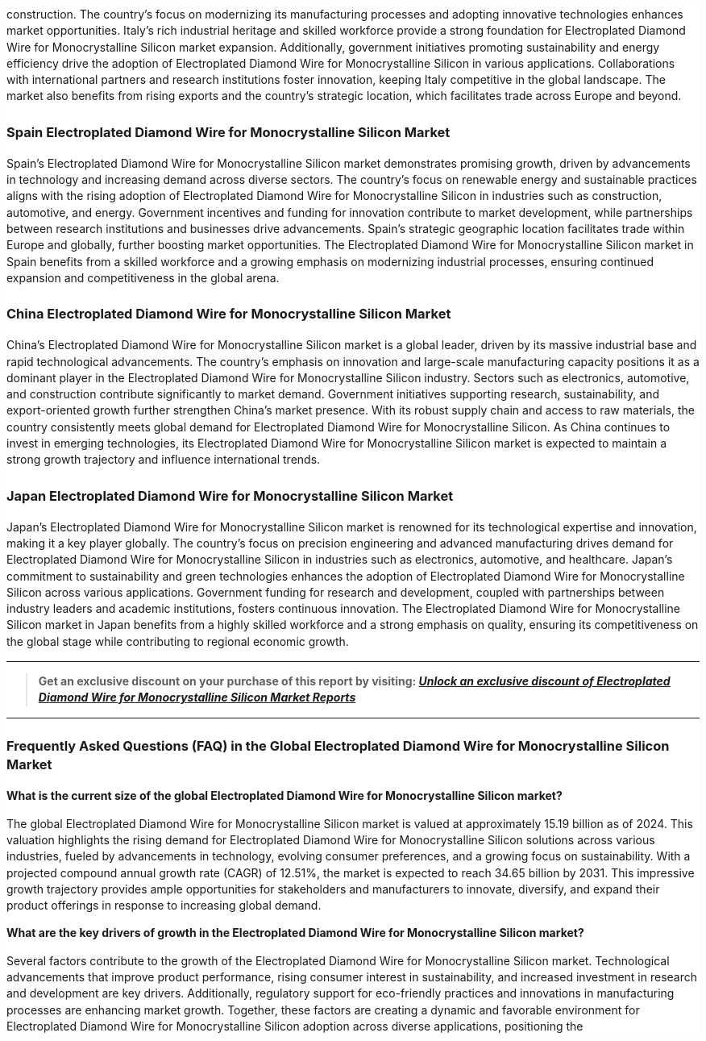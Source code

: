 construction. The country&rsquo;s focus on modernizing its manufacturing processes and adopting innovative technologies enhances market opportunities. Italy&rsquo;s rich industrial heritage and skilled workforce provide a strong foundation for Electroplated Diamond Wire for Monocrystalline Silicon market expansion. Additionally, government initiatives promoting sustainability and energy efficiency drive the adoption of Electroplated Diamond Wire for Monocrystalline Silicon in various applications. Collaborations with international partners and research institutions foster innovation, keeping Italy competitive in the global landscape. The market also benefits from rising exports and the country&rsquo;s strategic location, which facilitates trade across Europe and beyond.</p><h3>Spain Electroplated Diamond Wire for Monocrystalline Silicon Market</h3><p>Spain&rsquo;s Electroplated Diamond Wire for Monocrystalline Silicon market demonstrates promising growth, driven by advancements in technology and increasing demand across diverse sectors. The country&rsquo;s focus on renewable energy and sustainable practices aligns with the rising adoption of Electroplated Diamond Wire for Monocrystalline Silicon in industries such as construction, automotive, and energy. Government incentives and funding for innovation contribute to market development, while partnerships between research institutions and businesses drive advancements. Spain&rsquo;s strategic geographic location facilitates trade within Europe and globally, further boosting market opportunities. The Electroplated Diamond Wire for Monocrystalline Silicon market in Spain benefits from a skilled workforce and a growing emphasis on modernizing industrial processes, ensuring continued expansion and competitiveness in the global arena.</p><h3>China Electroplated Diamond Wire for Monocrystalline Silicon Market</h3><p>China&rsquo;s Electroplated Diamond Wire for Monocrystalline Silicon market is a global leader, driven by its massive industrial base and rapid technological advancements. The country&rsquo;s emphasis on innovation and large-scale manufacturing capacity positions it as a dominant player in the Electroplated Diamond Wire for Monocrystalline Silicon industry. Sectors such as electronics, automotive, and construction contribute significantly to market demand. Government initiatives supporting research, sustainability, and export-oriented growth further strengthen China&rsquo;s market presence. With its robust supply chain and access to raw materials, the country consistently meets global demand for Electroplated Diamond Wire for Monocrystalline Silicon. As China continues to invest in emerging technologies, its Electroplated Diamond Wire for Monocrystalline Silicon market is expected to maintain a strong growth trajectory and influence international trends.</p><h3>Japan Electroplated Diamond Wire for Monocrystalline Silicon Market</h3><p>Japan&rsquo;s Electroplated Diamond Wire for Monocrystalline Silicon market is renowned for its technological expertise and innovation, making it a key player globally. The country&rsquo;s focus on precision engineering and advanced manufacturing drives demand for Electroplated Diamond Wire for Monocrystalline Silicon in industries such as electronics, automotive, and healthcare. Japan&rsquo;s commitment to sustainability and green technologies enhances the adoption of Electroplated Diamond Wire for Monocrystalline Silicon across various applications. Government funding for research and development, coupled with partnerships between industry leaders and academic institutions, fosters continuous innovation. The Electroplated Diamond Wire for Monocrystalline Silicon market in Japan benefits from a highly skilled workforce and a strong emphasis on quality, ensuring its competitiveness on the global stage while contributing to regional economic growth.</p><hr /><blockquote><p><strong>Get an exclusive discount on your purchase of this report by visiting: <em><a href="://marketresearchpulse.com/ask-for-discount/129282?utm_source=Github&amp;utm_medium=029">Unlock an exclusive discount of Electroplated Diamond Wire for Monocrystalline Silicon Market Reports</a></em>&nbsp;</strong></p></blockquote><hr /><h3>Frequently Asked Questions (FAQ) in the Global Electroplated Diamond Wire for Monocrystalline Silicon Market</h3><p><strong>What is the current size of the global Electroplated Diamond Wire for Monocrystalline Silicon market?</strong></p><p>The global Electroplated Diamond Wire for Monocrystalline Silicon market is valued at approximately 15.19 billion as of 2024. This valuation highlights the rising demand for Electroplated Diamond Wire for Monocrystalline Silicon solutions across various industries, fueled by advancements in technology, evolving consumer preferences, and a growing focus on sustainability. With a projected compound annual growth rate (CAGR) of 12.51%, the market is expected to reach 34.65 billion by 2031. This impressive growth trajectory provides ample opportunities for stakeholders and manufacturers to innovate, diversify, and expand their product offerings in response to increasing global demand.</p><p><strong>What are the key drivers of growth in the Electroplated Diamond Wire for Monocrystalline Silicon market?</strong></p><p>Several factors contribute to the growth of the Electroplated Diamond Wire for Monocrystalline Silicon market. Technological advancements that improve product performance, rising consumer interest in sustainability, and increased investment in research and development are key drivers. Additionally, regulatory support for eco-friendly practices and innovations in manufacturing processes are enhancing market growth. Together, these factors are creating a dynamic and favorable environment for Electroplated Diamond Wire for Monocrystalline Silicon adoption across diverse applications, positioning the